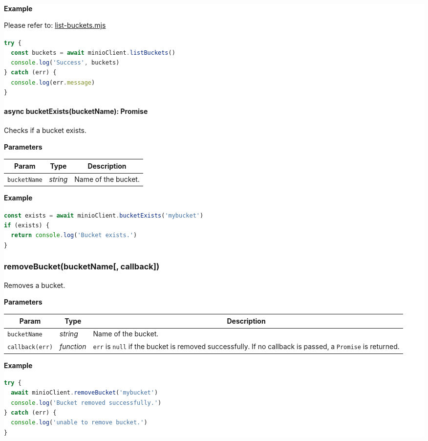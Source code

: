 **Example**

Please refer to: [list-buckets.mjs](..%2Fexamples%2Flist-buckets.mjs)

```js
try {
  const buckets = await minioClient.listBuckets()
  console.log('Success', buckets)
} catch (err) {
  console.log(err.message)
}
```

<a name="bucketExists"></a>

#### async bucketExists(bucketName): Promise<boolean>

Checks if a bucket exists.

**Parameters**

| Param        | Type     | Description         |
| ------------ | -------- | ------------------- |
| `bucketName` | _string_ | Name of the bucket. |

**Example**

```js
const exists = await minioClient.bucketExists('mybucket')
if (exists) {
  return console.log('Bucket exists.')
}
```

<a name="removeBucket"></a>

### removeBucket(bucketName[, callback])

Removes a bucket.

**Parameters**

| Param           | Type       | Description                                                                                               |
| --------------- | ---------- | --------------------------------------------------------------------------------------------------------- |
| `bucketName`    | _string_   | Name of the bucket.                                                                                       |
| `callback(err)` | _function_ | `err` is `null` if the bucket is removed successfully. If no callback is passed, a `Promise` is returned. |

**Example**

```js
try {
  await minioClient.removeBucket('mybucket')
  console.log('Bucket removed successfully.')
} catch (err) {
  console.log('unable to remove bucket.')
}
```
